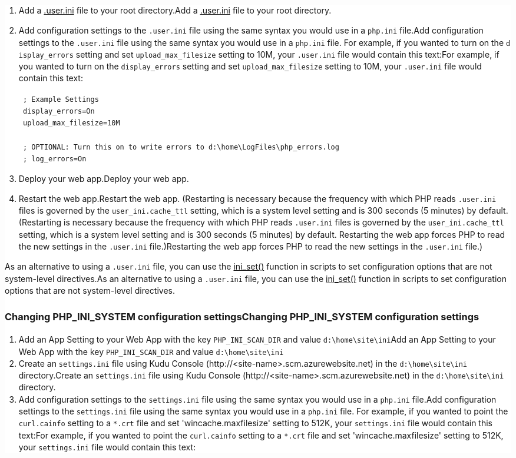 1. <span data-ttu-id="cb6fd-136">Add a [.user.ini] file to your root directory.</span><span class="sxs-lookup"><span data-stu-id="cb6fd-136">Add a [.user.ini] file to your root directory.</span></span>
1. <span data-ttu-id="cb6fd-137">Add configuration settings to the `.user.ini` file using the same syntax you would use in a `php.ini` file.</span><span class="sxs-lookup"><span data-stu-id="cb6fd-137">Add configuration settings to the `.user.ini` file using the same syntax you would use in a `php.ini` file.</span></span> <span data-ttu-id="cb6fd-138">For example, if you wanted to turn on the `display_errors` setting and set `upload_max_filesize` setting to 10M, your `.user.ini` file would contain this text:</span><span class="sxs-lookup"><span data-stu-id="cb6fd-138">For example, if you wanted to turn on the `display_errors` setting and set `upload_max_filesize` setting to 10M, your `.user.ini` file would contain this text:</span></span>

        ; Example Settings
        display_errors=On
        upload_max_filesize=10M

        ; OPTIONAL: Turn this on to write errors to d:\home\LogFiles\php_errors.log
        ; log_errors=On
1. <span data-ttu-id="cb6fd-139">Deploy your web app.</span><span class="sxs-lookup"><span data-stu-id="cb6fd-139">Deploy your web app.</span></span>
1. <span data-ttu-id="cb6fd-140">Restart the web app.</span><span class="sxs-lookup"><span data-stu-id="cb6fd-140">Restart the web app.</span></span> <span data-ttu-id="cb6fd-141">(Restarting is necessary because the frequency with which PHP reads `.user.ini` files is governed by the `user_ini.cache_ttl` setting, which is a system level setting and is 300 seconds (5 minutes) by default.</span><span class="sxs-lookup"><span data-stu-id="cb6fd-141">(Restarting is necessary because the frequency with which PHP reads `.user.ini` files is governed by the `user_ini.cache_ttl` setting, which is a system level setting and is 300 seconds (5 minutes) by default.</span></span> <span data-ttu-id="cb6fd-142">Restarting the web app forces PHP to read the new settings in the `.user.ini` file.)</span><span class="sxs-lookup"><span data-stu-id="cb6fd-142">Restarting the web app forces PHP to read the new settings in the `.user.ini` file.)</span></span>

<span data-ttu-id="cb6fd-143">As an alternative to using a `.user.ini` file, you can use the [ini_set()] function in scripts to set configuration options that are not system-level directives.</span><span class="sxs-lookup"><span data-stu-id="cb6fd-143">As an alternative to using a `.user.ini` file, you can use the [ini_set()] function in scripts to set configuration options that are not system-level directives.</span></span>

### <a name="changing-phpinisystem-configuration-settings"></a><span data-ttu-id="cb6fd-144">Changing PHP\_INI\_SYSTEM configuration settings</span><span class="sxs-lookup"><span data-stu-id="cb6fd-144">Changing PHP\_INI\_SYSTEM configuration settings</span></span>

1. <span data-ttu-id="cb6fd-145">Add an App Setting to your Web App with the key `PHP_INI_SCAN_DIR` and value `d:\home\site\ini`</span><span class="sxs-lookup"><span data-stu-id="cb6fd-145">Add an App Setting to your Web App with the key `PHP_INI_SCAN_DIR` and value `d:\home\site\ini`</span></span>
1. <span data-ttu-id="cb6fd-146">Create an `settings.ini` file using Kudu Console (http://&lt;site-name&gt;.scm.azurewebsite.net) in the `d:\home\site\ini` directory.</span><span class="sxs-lookup"><span data-stu-id="cb6fd-146">Create an `settings.ini` file using Kudu Console (http://&lt;site-name&gt;.scm.azurewebsite.net) in the `d:\home\site\ini` directory.</span></span>
1. <span data-ttu-id="cb6fd-147">Add configuration settings to the `settings.ini` file using the same syntax you would use in a `php.ini` file.</span><span class="sxs-lookup"><span data-stu-id="cb6fd-147">Add configuration settings to the `settings.ini` file using the same syntax you would use in a `php.ini` file.</span></span> <span data-ttu-id="cb6fd-148">For example, if you wanted to point the `curl.cainfo` setting to a `*.crt` file and set 'wincache.maxfilesize' setting to 512K, your `settings.ini` file would contain this text:</span><span class="sxs-lookup"><span data-stu-id="cb6fd-148">For example, if you wanted to point the `curl.cainfo` setting to a `*.crt` file and set 'wincache.maxfilesize' setting to 512K, your `settings.ini` file would contain this text:</span></span>


[free trial]: https://www.windowsazure.com/pricing/free-trial/
[phpinfo()]: http://php.net/manual/en/function.phpinfo.php
[select-php-version]: ./media/web-sites-php-configure/select-php-version.png
[List of php.ini directives]: http://www.php.net/manual/en/ini.list.php
[.user.ini]: http://www.php.net/manual/en/configuration.file.per-user.php
[ini_set()]: http://www.php.net/manual/en/function.ini-set.php
[application-settings]: ./media/web-sites-php-configure/application-settings.png
[settings-button]: ./media/web-sites-php-configure/settings-button.png
[save-button]: ./media/web-sites-php-configure/save-button.png
[php-extensions]: ./media/web-sites-php-configure/php-extensions.png
[handler-mappings]: ./media/web-sites-php-configure/handler-mappings.png
[http://windows.php.net/download/]: http://windows.php.net/download/
[http://windows.php.net/downloads/releases/archives/]: http://windows.php.net/downloads/releases/archives/
[SETPHPVERCLI]: ./media/web-sites-php-configure/ChangePHPVersion-XPlatCLI.png
[GETPHPVERCLI]: ./media/web-sites-php-configure/ShowPHPVersion-XplatCLI.png
[SETPHPVERPS]: ./media/web-sites-php-configure/ChangePHPVersion-PS.png
[GETPHPVERPS]: ./media/web-sites-php-configure/ShowPHPVersion-PS.png
